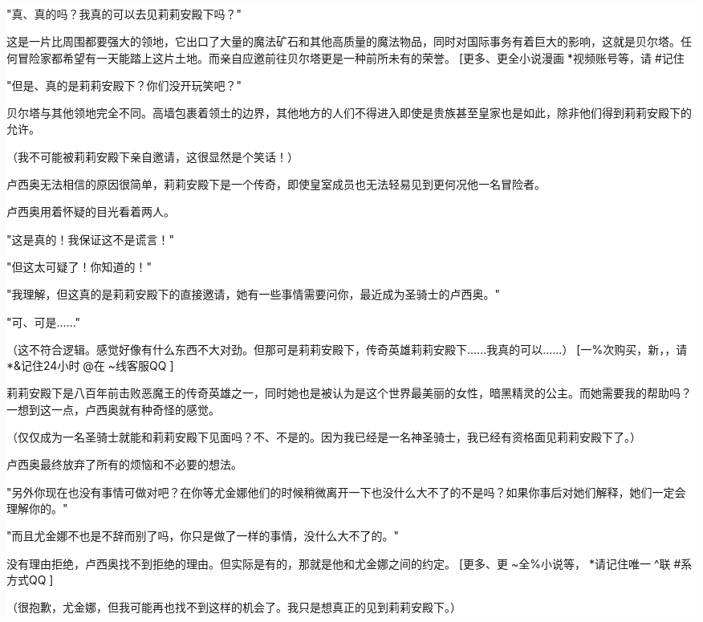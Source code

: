 

"真、真的吗？我真的可以去见莉莉安殿下吗？"



这是一片比周围都要强大的领地，它出口了大量的魔法矿石和其他高质量的魔法物品，同时对国际事务有着巨大的影响，这就是贝尔塔。任何冒险家都希望有一天能踏上这片土地。而亲自应邀前往贝尔塔更是一种前所未有的荣誉。 [更多、更全小说漫画 *视频账号等，请 #记住



"但是、真的是莉莉安殿下？你们没开玩笑吧？"



贝尔塔与其他领地完全不同。高墙包裹着领土的边界，其他地方的人们不得进入即使是贵族甚至皇家也是如此，除非他们得到莉莉安殿下的允许。



（我不可能被莉莉安殿下亲自邀请，这很显然是个笑话！）



卢西奥无法相信的原因很简单，莉莉安殿下是一个传奇，即使皇室成员也无法轻易见到更何况他一名冒险者。



卢西奥用着怀疑的目光看着两人。



"这是真的！我保证这不是谎言！"



"但这太可疑了！你知道的！"



"我理解，但这真的是莉莉安殿下的直接邀请，她有一些事情需要问你，最近成为圣骑士的卢西奥。"



"可、可是......"



（这不符合逻辑。感觉好像有什么东西不大对劲。但那可是莉莉安殿下，传奇英雄莉莉安殿下......我真的可以......） [一%次购买，新，，请 *&记住24小时 @在 ~线客服QQ ]



莉莉安殿下是八百年前击败恶魔王的传奇英雄之一，同时她也是被认为是这个世界最美丽的女性，暗黑精灵的公主。而她需要我的帮助吗？一想到这一点，卢西奥就有种奇怪的感觉。



（仅仅成为一名圣骑士就能和莉莉安殿下见面吗？不、不是的。因为我已经是一名神圣骑士，我已经有资格面见莉莉安殿下了。）



卢西奥最终放弃了所有的烦恼和不必要的想法。



"另外你现在也没有事情可做对吧？在你等尤金娜他们的时候稍微离开一下也没什么大不了的不是吗？如果你事后对她们解释，她们一定会理解你的。"



"而且尤金娜不也是不辞而别了吗，你只是做了一样的事情，没什么大不了的。"



没有理由拒绝，卢西奥找不到拒绝的理由。但实际是有的，那就是他和尤金娜之间的约定。 [更多、更 ~全%小说等， *请记住唯一 ^联 #系方式QQ ]



（很抱歉，尤金娜，但我可能再也找不到这样的机会了。我只是想真正的见到莉莉安殿下。）
